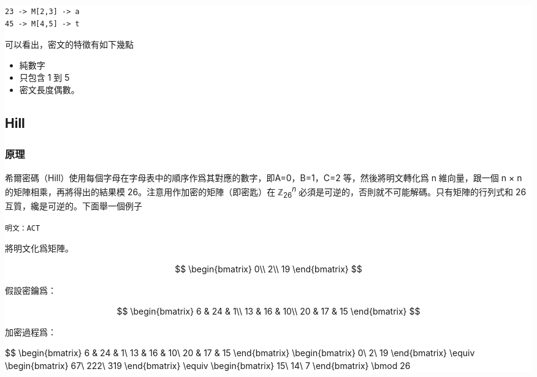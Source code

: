 ```
23 -> M[2,3] -> a
45 -> M[4,5] -> t
```
可以看出，密文的特徵有如下幾點

- 純數字
- 只包含 1 到 5
- 密文長度偶數。

## Hill

### 原理

希爾密碼（Hill）使用每個字母在字母表中的順序作爲其對應的數字，即A=0，B=1，C=2 等，然後將明文轉化爲 n 維向量，跟一個 n × n 的矩陣相乘，再將得出的結果模 26。注意用作加密的矩陣（即密匙）在 $\mathbb{Z}_{26}^{n}$ 必須是可逆的，否則就不可能解碼。只有矩陣的行列式和 26 互質，纔是可逆的。下面舉一個例子

```
明文：ACT
```

將明文化爲矩陣。

$$
\begin{bmatrix}
0\\
2\\
19
\end{bmatrix}
$$

假設密鑰爲：

$$
\begin{bmatrix}
6 & 24 & 1\\
13 & 16 & 10\\
20 & 17 & 15
\end{bmatrix}
$$

加密過程爲：

$$
\begin{bmatrix}
6 & 24 & 1\\
13 & 16 & 10\\
20 & 17 & 15
\end{bmatrix}
\begin{bmatrix}
0\\
2\\
19
\end{bmatrix}
\equiv
\begin{bmatrix}
67\\
222\\
319
\end{bmatrix}
\equiv
\begin{bmatrix}
15\\
14\\
7
\end{bmatrix}
\bmod 26